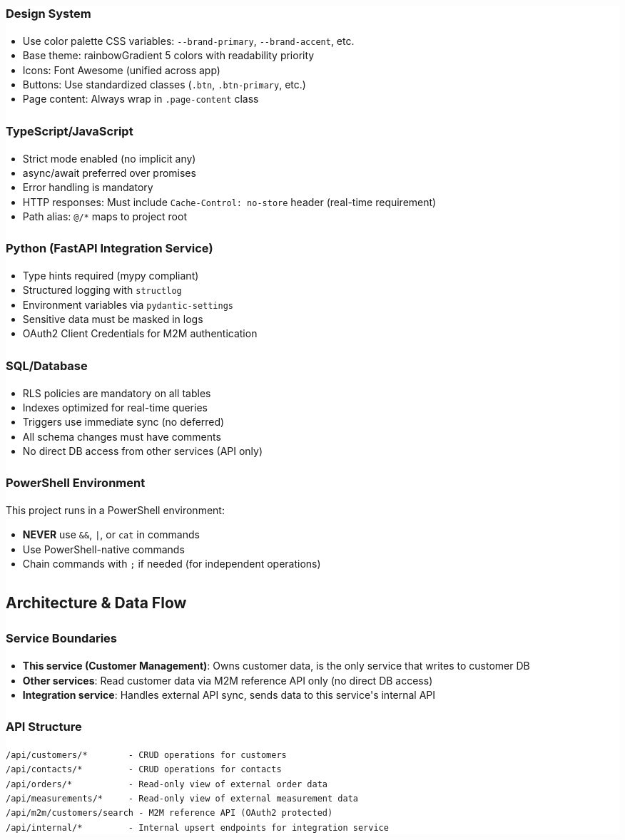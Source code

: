 ### Design System
- Use color palette CSS variables: `--brand-primary`, `--brand-accent`, etc.
- Base theme: rainbowGradient 5 colors with readability priority
- Icons: Font Awesome (unified across app)
- Buttons: Use standardized classes (`.btn`, `.btn-primary`, etc.)
- Page content: Always wrap in `.page-content` class

### TypeScript/JavaScript
- Strict mode enabled (no implicit any)
- async/await preferred over promises
- Error handling is mandatory
- HTTP responses: Must include `Cache-Control: no-store` header (real-time requirement)
- Path alias: `@/*` maps to project root

### Python (FastAPI Integration Service)
- Type hints required (mypy compliant)
- Structured logging with `structlog`
- Environment variables via `pydantic-settings`
- Sensitive data must be masked in logs
- OAuth2 Client Credentials for M2M authentication

### SQL/Database
- RLS policies are mandatory on all tables
- Indexes optimized for real-time queries
- Triggers use immediate sync (no deferred)
- All schema changes must have comments
- No direct DB access from other services (API only)

### PowerShell Environment
This project runs in a PowerShell environment:
- **NEVER** use `&&`, `|`, or `cat` in commands
- Use PowerShell-native commands
- Chain commands with `;` if needed (for independent operations)

## Architecture & Data Flow

### Service Boundaries
- **This service (Customer Management)**: Owns customer data, is the only service that writes to customer DB
- **Other services**: Read customer data via M2M reference API only (no direct DB access)
- **Integration service**: Handles external API sync, sends data to this service's internal API

### API Structure
```
/api/customers/*        - CRUD operations for customers
/api/contacts/*         - CRUD operations for contacts
/api/orders/*           - Read-only view of external order data
/api/measurements/*     - Read-only view of external measurement data
/api/m2m/customers/search - M2M reference API (OAuth2 protected)
/api/internal/*         - Internal upsert endpoints for integration service
```
